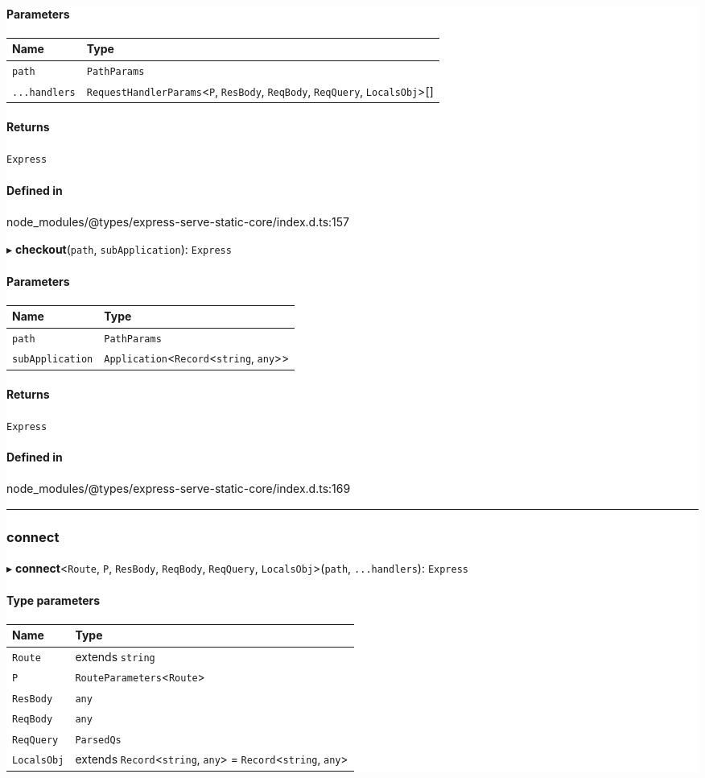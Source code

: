 #### Parameters

| Name | Type |
| :------ | :------ |
| `path` | `PathParams` |
| `...handlers` | `RequestHandlerParams`\<`P`, `ResBody`, `ReqBody`, `ReqQuery`, `LocalsObj`\>[] |

#### Returns

`Express`

#### Defined in

node_modules/@types/express-serve-static-core/index.d.ts:157

▸ **checkout**(`path`, `subApplication`): `Express`

#### Parameters

| Name | Type |
| :------ | :------ |
| `path` | `PathParams` |
| `subApplication` | `Application`\<`Record`\<`string`, `any`\>\> |

#### Returns

`Express`

#### Defined in

node_modules/@types/express-serve-static-core/index.d.ts:169

___

### connect

▸ **connect**\<`Route`, `P`, `ResBody`, `ReqBody`, `ReqQuery`, `LocalsObj`\>(`path`, `...handlers`): `Express`

#### Type parameters

| Name | Type |
| :------ | :------ |
| `Route` | extends `string` |
| `P` | `RouteParameters`\<`Route`\> |
| `ResBody` | `any` |
| `ReqBody` | `any` |
| `ReqQuery` | `ParsedQs` |
| `LocalsObj` | extends `Record`\<`string`, `any`\> = `Record`\<`string`, `any`\> |
